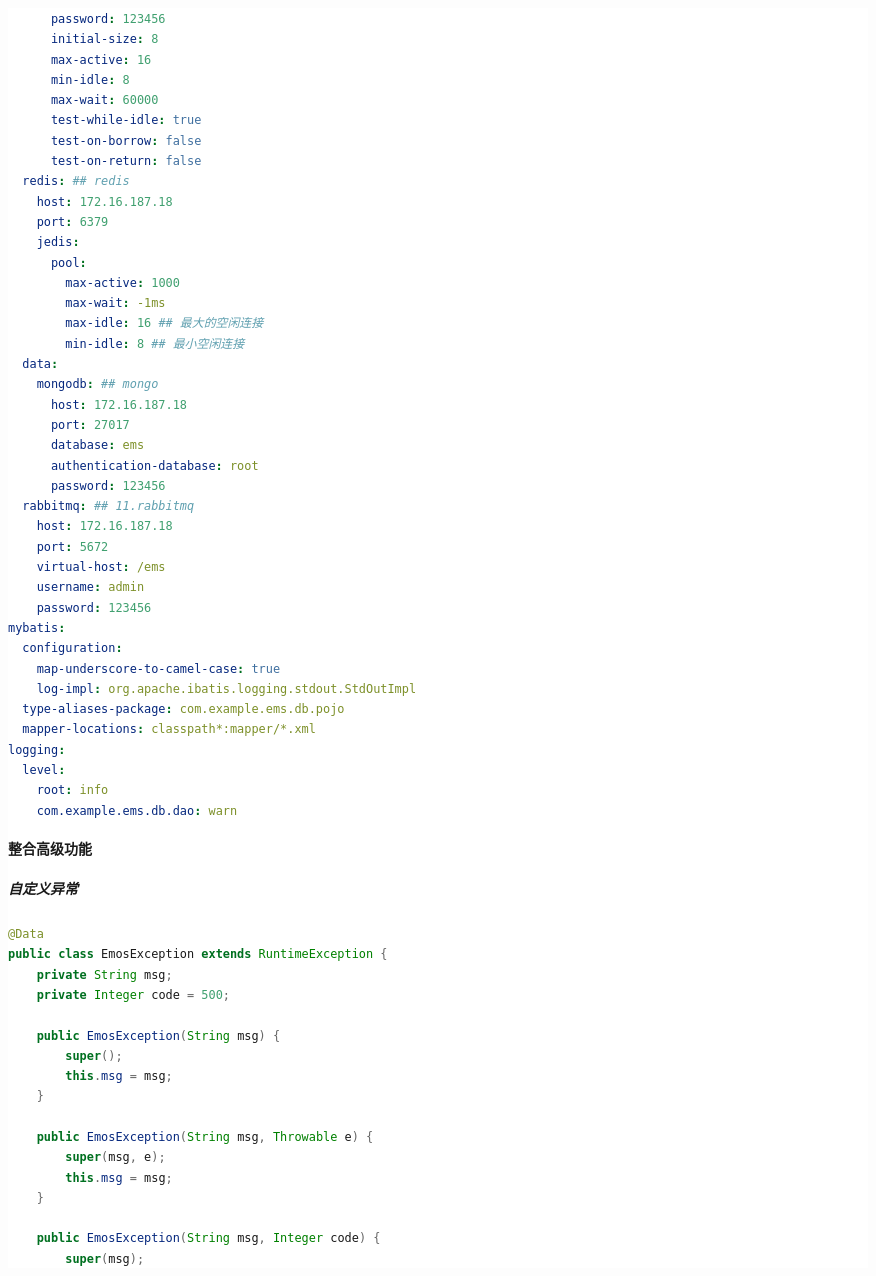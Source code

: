```yaml
      password: 123456
      initial-size: 8
      max-active: 16
      min-idle: 8
      max-wait: 60000
      test-while-idle: true
      test-on-borrow: false
      test-on-return: false
  redis: ## redis
    host: 172.16.187.18
    port: 6379
    jedis:
      pool:
        max-active: 1000
        max-wait: -1ms
        max-idle: 16 ## 最大的空闲连接
        min-idle: 8 ## 最小空闲连接
  data:
    mongodb: ## mongo
      host: 172.16.187.18
      port: 27017
      database: ems
      authentication-database: root
      password: 123456
  rabbitmq: ## 11.rabbitmq
    host: 172.16.187.18
    port: 5672
    virtual-host: /ems
    username: admin
    password: 123456
mybatis:
  configuration:
    map-underscore-to-camel-case: true
    log-impl: org.apache.ibatis.logging.stdout.StdOutImpl
  type-aliases-package: com.example.ems.db.pojo
  mapper-locations: classpath*:mapper/*.xml
logging:
  level:
    root: info
    com.example.ems.db.dao: warn
```

#### 整合高级功能

##### 自定义异常

```java
@Data
public class EmosException extends RuntimeException {
    private String msg;
    private Integer code = 500;

    public EmosException(String msg) {
        super();
        this.msg = msg;
    }

    public EmosException(String msg, Throwable e) {
        super(msg, e);
        this.msg = msg;
    }

    public EmosException(String msg, Integer code) {
        super(msg);
```